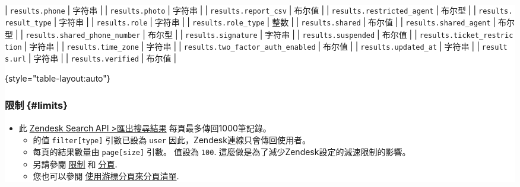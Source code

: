 | `results.phone` | 字符串 |
| `results.photo` | 字符串 |
| `results.report_csv` | 布尔值 |
| `results.restricted_agent` | 布尔型 |
| `results.result_type` | 字符串 |
| `results.role` | 字符串 |
| `results.role_type` | 整数 |
| `results.shared` | 布尔值 |
| `results.shared_agent` | 布尔型 |
| `results.shared_phone_number` | 布尔型 |
| `results.signature` | 字符串 |
| `results.suspended` | 布尔值 |
| `results.ticket_restriction` | 字符串 |
| `results.time_zone` | 字符串 |
| `results.two_factor_auth_enabled` | 布尔值 |
| `results.updated_at` | 字符串 |
| `results.url` | 字符串 |
| `results.verified` | 布尔值 |

{style="table-layout:auto"}

### 限制 {#limits}

* 此 [Zendesk Search API >匯出搜尋結果](https://developer.zendesk.com/api-reference/ticketing/ticket-management/search/#export-search-results) 每頁最多傳回1000筆記錄。
   * 的值 ``filter[type]`` 引數已設為 ``user`` 因此，Zendesk連線只會傳回使用者。
   * 每頁的結果數量由 ``page[size]`` 引數。 值設為 ``100``. 這麼做是為了減少Zendesk設定的減速限制的影響。
   * 另請參閱 [限制](https://developer.zendesk.com/api-reference/ticketing/ticket-management/search/#limits) 和 [分頁](https://developer.zendesk.com/api-reference/ticketing/ticket-management/search/#pagination-1).
   * 您也可以參閱 [使用游標分頁來分頁清單](https://developer.zendesk.com/documentation/developer-tools/pagination/paginating-through-lists-using-cursor-pagination/).
